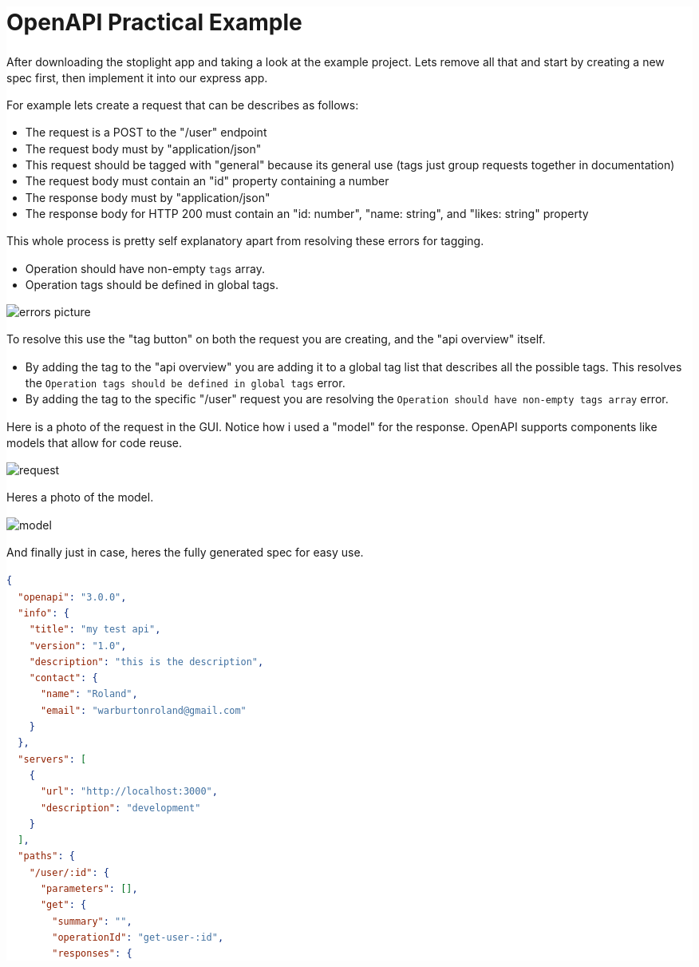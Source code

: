 # OpenAPI Practical Example

After downloading the stoplight app and taking a look at the example project. Lets remove all that and start by creating a new spec first, then implement it into our express app.

For example lets create a request that can be describes as follows:

* The request is a POST to the "/user" endpoint
* The request body must by "application/json"
* This request should be tagged with "general" because its general use (tags just group requests together in documentation)
* The request body must contain an "id" property containing a number
* The response body must by "application/json"
* The response body for HTTP 200 must contain an "id: number", "name: string", and "likes: string" property

This whole process is pretty self explanatory apart from resolving these errors for tagging.

* Operation should have non-empty `tags` array.
* Operation tags should be defined in global tags.

![errors picture](https://i.imgur.com/H1mCHUY.png)

To resolve this use the "tag button" on both the request you are creating, and the "api overview" itself.

* By adding the tag to the "api overview" you are adding it to a global tag list that describes all the possible tags. This resolves the `Operation tags should be defined in global tags` error.
* By adding the tag to the specific "/user" request you are resolving the `Operation should have non-empty tags array` error.

Here is a photo of the request in the GUI. Notice how i used a "model" for the response. OpenAPI supports components like models that allow for code reuse.

![request](https://i.imgur.com/vUEwyo2.png)

Heres a photo of the model.

![model](https://i.imgur.com/vgKGwLq.png)

And finally just in case, heres the fully generated spec for easy use.

```json
{
  "openapi": "3.0.0",
  "info": {
    "title": "my test api",
    "version": "1.0",
    "description": "this is the description",
    "contact": {
      "name": "Roland",
      "email": "warburtonroland@gmail.com"
    }
  },
  "servers": [
    {
      "url": "http://localhost:3000",
      "description": "development"
    }
  ],
  "paths": {
    "/user/:id": {
      "parameters": [],
      "get": {
        "summary": "",
        "operationId": "get-user-:id",
        "responses": {
```